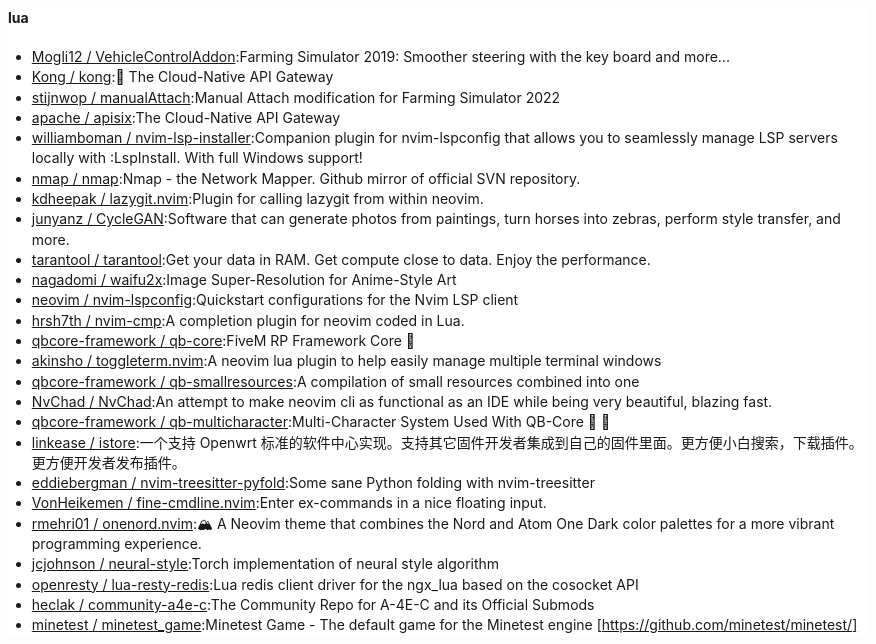 #### lua
* [Mogli12 / VehicleControlAddon](https://github.com/Mogli12/VehicleControlAddon):Farming Simulator 2019: Smoother steering with the key board and more...
* [Kong / kong](https://github.com/Kong/kong):🦍
The Cloud-Native API Gateway
* [stijnwop / manualAttach](https://github.com/stijnwop/manualAttach):Manual Attach modification for Farming Simulator 2022
* [apache / apisix](https://github.com/apache/apisix):The Cloud-Native API Gateway
* [williamboman / nvim-lsp-installer](https://github.com/williamboman/nvim-lsp-installer):Companion plugin for nvim-lspconfig that allows you to seamlessly manage LSP servers locally with :LspInstall. With full Windows support!
* [nmap / nmap](https://github.com/nmap/nmap):Nmap - the Network Mapper. Github mirror of official SVN repository.
* [kdheepak / lazygit.nvim](https://github.com/kdheepak/lazygit.nvim):Plugin for calling lazygit from within neovim.
* [junyanz / CycleGAN](https://github.com/junyanz/CycleGAN):Software that can generate photos from paintings, turn horses into zebras, perform style transfer, and more.
* [tarantool / tarantool](https://github.com/tarantool/tarantool):Get your data in RAM. Get compute close to data. Enjoy the performance.
* [nagadomi / waifu2x](https://github.com/nagadomi/waifu2x):Image Super-Resolution for Anime-Style Art
* [neovim / nvim-lspconfig](https://github.com/neovim/nvim-lspconfig):Quickstart configurations for the Nvim LSP client
* [hrsh7th / nvim-cmp](https://github.com/hrsh7th/nvim-cmp):A completion plugin for neovim coded in Lua.
* [qbcore-framework / qb-core](https://github.com/qbcore-framework/qb-core):FiveM RP Framework Core
💪
* [akinsho / toggleterm.nvim](https://github.com/akinsho/toggleterm.nvim):A neovim lua plugin to help easily manage multiple terminal windows
* [qbcore-framework / qb-smallresources](https://github.com/qbcore-framework/qb-smallresources):A compilation of small resources combined into one
* [NvChad / NvChad](https://github.com/NvChad/NvChad):An attempt to make neovim cli as functional as an IDE while being very beautiful, blazing fast.
* [qbcore-framework / qb-multicharacter](https://github.com/qbcore-framework/qb-multicharacter):Multi-Character System Used With QB-Core
👨
👩
* [linkease / istore](https://github.com/linkease/istore):一个支持 Openwrt 标准的软件中心实现。支持其它固件开发者集成到自己的固件里面。更方便小白搜索，下载插件。更方便开发者发布插件。
* [eddiebergman / nvim-treesitter-pyfold](https://github.com/eddiebergman/nvim-treesitter-pyfold):Some sane Python folding with nvim-treesitter
* [VonHeikemen / fine-cmdline.nvim](https://github.com/VonHeikemen/fine-cmdline.nvim):Enter ex-commands in a nice floating input.
* [rmehri01 / onenord.nvim](https://github.com/rmehri01/onenord.nvim):🏔️
A Neovim theme that combines the Nord and Atom One Dark color palettes for a more vibrant programming experience.
* [jcjohnson / neural-style](https://github.com/jcjohnson/neural-style):Torch implementation of neural style algorithm
* [openresty / lua-resty-redis](https://github.com/openresty/lua-resty-redis):Lua redis client driver for the ngx_lua based on the cosocket API
* [heclak / community-a4e-c](https://github.com/heclak/community-a4e-c):The Community Repo for A-4E-C and its Official Submods
* [minetest / minetest_game](https://github.com/minetest/minetest_game):Minetest Game - The default game for the Minetest engine [https://github.com/minetest/minetest/]
